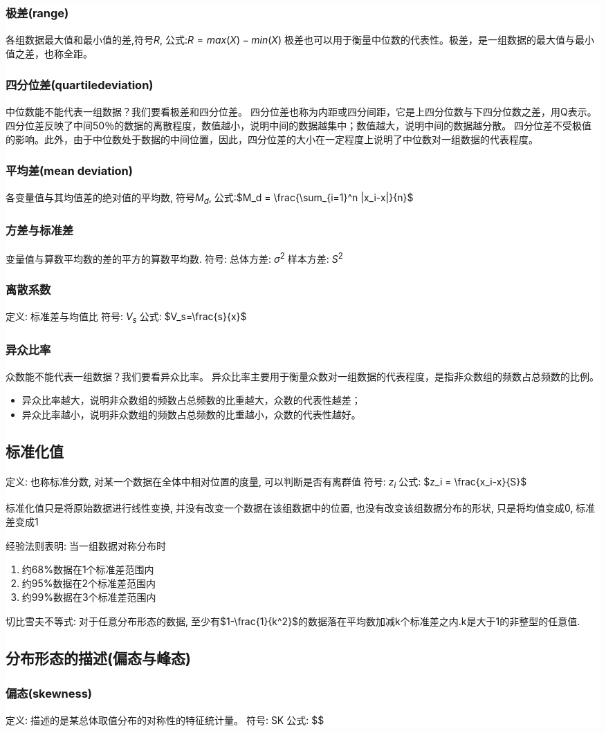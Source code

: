 ### 极差(range)
各组数据最大值和最小值的差,符号$R$, 公式:$R=max(X)-min(X)$
极差也可以用于衡量中位数的代表性。极差，是一组数据的最大值与最小值之差，也称全距。
### 四分位差(quartiledeviation)
中位数能不能代表一组数据？我们要看极差和四分位差。
四分位差也称为内距或四分间距，它是上四分位数与下四分位数之差，用Q表示。
四分位差反映了中间50％的数据的离散程度，数值越小，说明中间的数据越集中；数值越大，说明中间的数据越分散。
四分位差不受极值的影响。此外，由于中位数处于数据的中间位置，因此，四分位差的大小在一定程度上说明了中位数对一组数据的代表程度。

### 平均差(mean deviation)
各变量值与其均值差的绝对值的平均数, 符号$M_d$, 公式:$M_d = \frac{\sum_{i=1}^n |x_i-x|}{n}$
### 方差与标准差
变量值与算数平均数的差的平方的算数平均数.
符号:
总体方差: $\sigma^2$
样本方差: $S^2$

### 离散系数
定义: 标准差与均值比
符号: $V_s$
公式: $V_s=\frac{s}{x}$

### 异众比率
众数能不能代表一组数据？我们要看异众比率。
异众比率主要用于衡量众数对一组数据的代表程度，是指非众数组的频数占总频数的比例。
- 异众比率越大，说明非众数组的频数占总频数的比重越大，众数的代表性越差；
- 异众比率越小，说明非众数组的频数占总频数的比重越小，众数的代表性越好。



## 标准化值
定义: 也称标准分数, 对某一个数据在全体中相对位置的度量, 可以判断是否有离群值
符号: $z_i$
公式: $z_i = \frac{x_i-x}{S}$

标准化值只是将原始数据进行线性变换, 并没有改变一个数据在该组数据中的位置, 也没有改变该组数据分布的形状, 只是将均值变成0, 标准差变成1

经验法则表明: 当一组数据对称分布时
1. 约68%数据在1个标准差范围内
2. 约95%数据在2个标准差范围内
3. 约99%数据在3个标准差范围内

切比雪夫不等式: 对于任意分布形态的数据, 至少有$1-\frac{1}{k^2}$的数据落在平均数加减k个标准差之内.k是大于1的非整型的任意值.

## 分布形态的描述(偏态与峰态)
### 偏态(skewness)
定义: 描述的是某总体取值分布的对称性的特征统计量。
符号: SK
公式: $$
